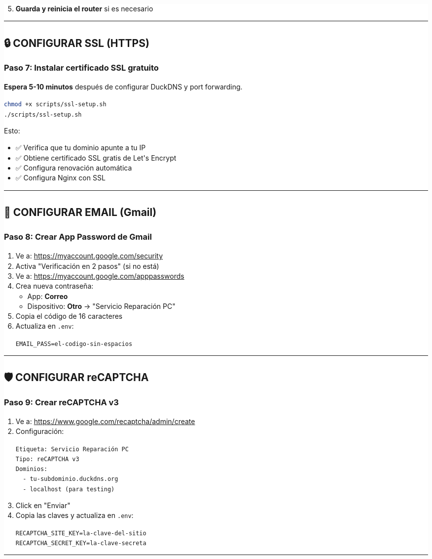 5. **Guarda y reinicia el router** si es necesario

---

## 🔒 CONFIGURAR SSL (HTTPS)

### Paso 7: Instalar certificado SSL gratuito

**Espera 5-10 minutos** después de configurar DuckDNS y port forwarding.

```bash
chmod +x scripts/ssl-setup.sh
./scripts/ssl-setup.sh
```

Esto:
- ✅ Verifica que tu dominio apunte a tu IP
- ✅ Obtiene certificado SSL gratis de Let's Encrypt
- ✅ Configura renovación automática
- ✅ Configura Nginx con SSL

---

## 📧 CONFIGURAR EMAIL (Gmail)

### Paso 8: Crear App Password de Gmail

1. Ve a: https://myaccount.google.com/security
2. Activa "Verificación en 2 pasos" (si no está)
3. Ve a: https://myaccount.google.com/apppasswords
4. Crea nueva contraseña:
   - App: **Correo**
   - Dispositivo: **Otro** → "Servicio Reparación PC"
5. Copia el código de 16 caracteres
6. Actualiza en `.env`:
   ```env
   EMAIL_PASS=el-codigo-sin-espacios
   ```

---

## 🛡️ CONFIGURAR reCAPTCHA

### Paso 9: Crear reCAPTCHA v3

1. Ve a: https://www.google.com/recaptcha/admin/create
2. Configuración:
   ```
   Etiqueta: Servicio Reparación PC
   Tipo: reCAPTCHA v3
   Dominios:
     - tu-subdominio.duckdns.org
     - localhost (para testing)
   ```
3. Click en "Enviar"
4. Copia las claves y actualiza en `.env`:
   ```env
   RECAPTCHA_SITE_KEY=la-clave-del-sitio
   RECAPTCHA_SECRET_KEY=la-clave-secreta
   ```

---